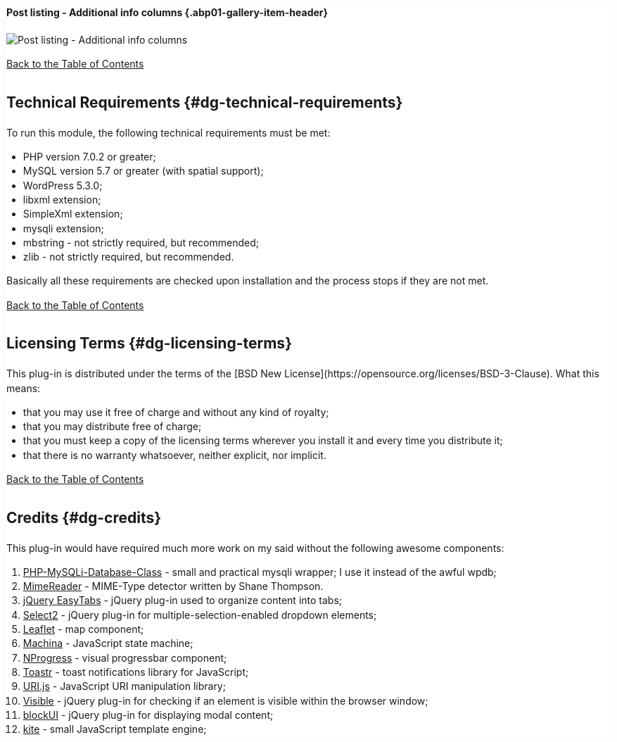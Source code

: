 #### Post listing - Additional info columns  {.abp01-gallery-item-header}
![Post listing - Additional info columns]($helpDataDirUrl$/screenshots/post-listing-columns.png "Post listing - Additional info columns")

[Back to the Table of Contents](#help-root)
</div>

## Technical Requirements {#dg-technical-requirements}

<div class="abp01-help-section" markdown="1">
To run this module, the following technical requirements must be met:

- PHP version 7.0.2 or greater;
- MySQL version 5.7 or greater (with spatial support);
- WordPress 5.3.0;
- libxml extension;
- SimpleXml extension;
- mysqli extension;
- mbstring - not strictly required, but recommended;
- zlib - not strictly required, but recommended.

Basically all these requirements are checked upon installation and the process stops if they are not met.

[Back to the Table of Contents](#help-root)
</div>

## Licensing Terms {#dg-licensing-terms}

<div class="abp01-help-section" markdown="1">
This plug-in is distributed under the terms of the [BSD New License](https://opensource.org/licenses/BSD-3-Clause). What this means:

- that you may use it free of charge and without any kind of royalty;
- that you may distribute free of charge;
- that you must keep a copy of the licensing terms wherever you install it and every time you distribute it;
- that there is no warranty whatsoever, neither explicit, nor implicit.

[Back to the Table of Contents](#help-root)
</div>

## Credits {#dg-credits}

<div class="abp01-help-section" markdown="1">
This plug-in would have required much more work on my said without the following awesome components:

1. [PHP-MySQLi-Database-Class](https://github.com/joshcam/PHP-MySQLi-Database-Class) - small and practical mysqli wrapper; I use it instead of the awful wpdb;
2. [MimeReader](http://social-library.org/) - MIME-Type detector written by Shane Thompson.
3. [jQuery EasyTabs](https://github.com/JangoSteve/jQuery-EasyTabs) - jQuery plug-in used to organize content into tabs;
4. [Select2](https://select2.org/) - jQuery plug-in for multiple-selection-enabled dropdown elements;
5. [Leaflet](https://github.com/Leaflet/Leaflet) - map component;
6. [Machina](https://github.com/ifandelse/machina.js/tree/master) - JavaScript state machine;
7. [NProgress](https://github.com/rstacruz/nprogress) - visual progressbar component;
8. [Toastr](https://github.com/CodeSeven/toastr) - toast notifications library for JavaScript;
9. [URI.js](https://github.com/medialize/URI.js) - JavaScript URI manipulation library;
10. [Visible](https://github.com/teamdf/jquery-visible) - jQuery plug-in for checking if an element is visible within the browser window;
11. [blockUI](https://github.com/malsup/blockui/) - jQuery plug-in for displaying modal content;
12. [kite](http://code.google.com/p/kite/) - small JavaScript template engine;